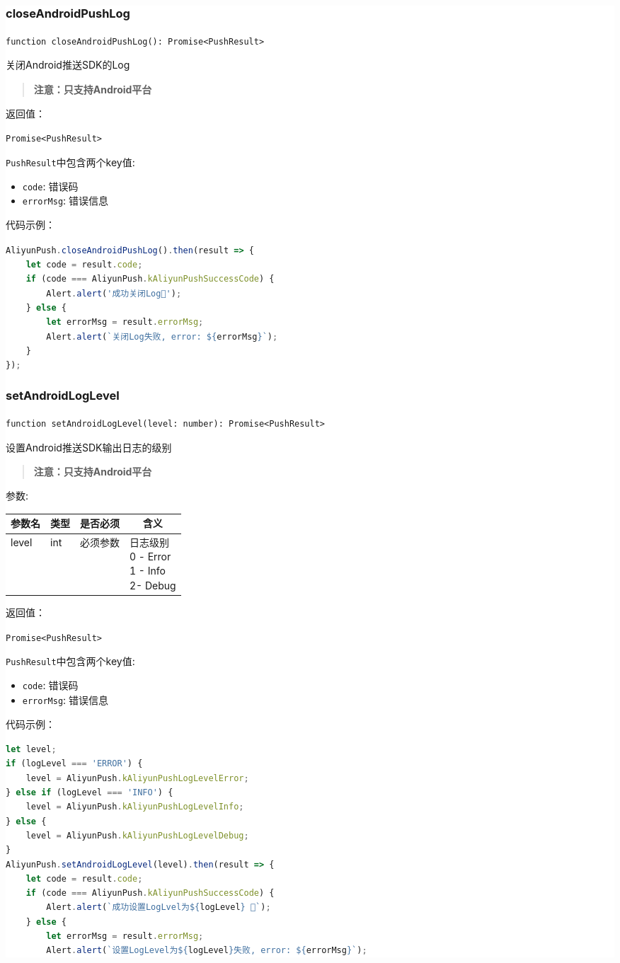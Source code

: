 ### closeAndroidPushLog

`function closeAndroidPushLog(): Promise<PushResult>`

关闭Android推送SDK的Log

> **注意：只支持Android平台**

返回值：

`Promise<PushResult>`

`PushResult`中包含两个key值:

+ `code`: 错误码
+ `errorMsg`: 错误信息

代码示例：

```javascript
AliyunPush.closeAndroidPushLog().then(result => {
    let code = result.code;
    if (code === AliyunPush.kAliyunPushSuccessCode) {
        Alert.alert('成功关闭Log👋');
    } else {
        let errorMsg = result.errorMsg;
        Alert.alert(`关闭Log失败, error: ${errorMsg}`);
    }
});
```

### setAndroidLogLevel

`function setAndroidLogLevel(level: number): Promise<PushResult>`

设置Android推送SDK输出日志的级别

> **注意：只支持Android平台**

参数:

| 参数名 | 类型 | 是否必须 | 含义 |
| --- | --- | ---| --- |
| level | int | 必须参数 |  日志级别</br>0 - Error </br> 1 - Info </br> 2- Debug|

返回值：

`Promise<PushResult>`

`PushResult`中包含两个key值:

+ `code`: 错误码
+ `errorMsg`: 错误信息

代码示例：

```javascript
let level;
if (logLevel === 'ERROR') {
    level = AliyunPush.kAliyunPushLogLevelError;
} else if (logLevel === 'INFO') {
    level = AliyunPush.kAliyunPushLogLevelInfo;
} else {
    level = AliyunPush.kAliyunPushLogLevelDebug;
}
AliyunPush.setAndroidLogLevel(level).then(result => {
    let code = result.code;
    if (code === AliyunPush.kAliyunPushSuccessCode) {
        Alert.alert(`成功设置LogLvel为${logLevel} 👋`);
    } else {
        let errorMsg = result.errorMsg;
        Alert.alert(`设置LogLevel为${logLevel}失败, error: ${errorMsg}`);
```